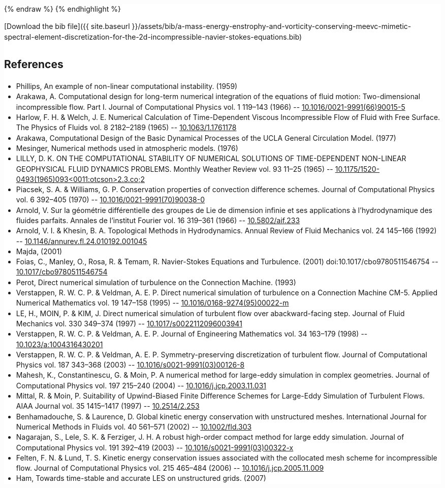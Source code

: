 {% endraw %}
{% endhighlight %}
 
[Download the bib file]({{ site.baseurl }}/assets/bib/a-mass-energy-enstrophy-and-vorticity-conserving-meevc-mimetic-spectral-element-discretization-for-the-2d-incompressible-navier-stokes-equations.bib)
 
## References
- Phillips, An example of non-linear computational instability. (1959)
- Arakawa, A. Computational design for long-term numerical integration of the equations of fluid motion: Two-dimensional incompressible flow. Part I. Journal of Computational Physics vol. 1 119–143 (1966) -- [10.1016/0021-9991(66)90015-5](https://doi.org/10.1016/0021-9991(66)90015-5)
- Harlow, F. H. & Welch, J. E. Numerical Calculation of Time-Dependent Viscous Incompressible Flow of Fluid with Free Surface. The Physics of Fluids vol. 8 2182–2189 (1965) -- [10.1063/1.1761178](https://doi.org/10.1063/1.1761178)
- Arakawa, Computational Design of the Basic Dynamical Processes of the UCLA General Circulation Model. (1977)
- Mesinger, Numerical methods used in atmospheric models. (1976)
- LILLY, D. K. ON THE COMPUTATIONAL STABILITY OF NUMERICAL SOLUTIONS OF TIME-DEPENDENT NON-LINEAR GEOPHYSICAL FLUID DYNAMICS PROBLEMS. Monthly Weather Review vol. 93 11–25 (1965) -- [10.1175/1520-0493(1965)093<0011:otcson>2.3.co;2](https://doi.org/10.1175/1520-0493(1965)093<0011:otcson>2.3.co;2)
- Piacsek, S. A. & Williams, G. P. Conservation properties of convection difference schemes. Journal of Computational Physics vol. 6 392–405 (1970) -- [10.1016/0021-9991(70)90038-0](https://doi.org/10.1016/0021-9991(70)90038-0)
- Arnold, V. Sur la géométrie différentielle des groupes de Lie de dimension infinie et ses applications à l’hydrodynamique des fluides parfaits. Annales de l’institut Fourier vol. 16 319–361 (1966) -- [10.5802/aif.233](https://doi.org/10.5802/aif.233)
- Arnold, V. I. & Khesin, B. A. Topological Methods in Hydrodynamics. Annual Review of Fluid Mechanics vol. 24 145–166 (1992) -- [10.1146/annurev.fl.24.010192.001045](https://doi.org/10.1146/annurev.fl.24.010192.001045)
- Majda, (2001)
- Foias, C., Manley, O., Rosa, R. & Temam, R. Navier-Stokes Equations and Turbulence. (2001) doi:10.1017/cbo9780511546754 -- [10.1017/cbo9780511546754](https://doi.org/10.1017/cbo9780511546754)
- Perot, Direct numerical simulation of turbulence on the Connection Machine. (1993)
- Verstappen, R. W. C. P. & Veldman, A. E. P. Direct numerical simulation of turbulence on a Connection Machine CM-5. Applied Numerical Mathematics vol. 19 147–158 (1995) -- [10.1016/0168-9274(95)00022-m](https://doi.org/10.1016/0168-9274(95)00022-m)
- LE, H., MOIN, P. & KIM, J. Direct numerical simulation of turbulent flow over abackward-facing step. Journal of Fluid Mechanics vol. 330 349–374 (1997) -- [10.1017/s0022112096003941](https://doi.org/10.1017/s0022112096003941)
- Verstappen, R. W. C. P. & Veldman, A. E. P. Journal of Engineering Mathematics vol. 34 163–179 (1998) -- [10.1023/a:1004316430201](https://doi.org/10.1023/a:1004316430201)
- Verstappen, R. W. C. P. & Veldman, A. E. P. Symmetry-preserving discretization of turbulent flow. Journal of Computational Physics vol. 187 343–368 (2003) -- [10.1016/s0021-9991(03)00126-8](https://doi.org/10.1016/s0021-9991(03)00126-8)
- Mahesh, K., Constantinescu, G. & Moin, P. A numerical method for large-eddy simulation in complex geometries. Journal of Computational Physics vol. 197 215–240 (2004) -- [10.1016/j.jcp.2003.11.031](https://doi.org/10.1016/j.jcp.2003.11.031)
- Mittal, R. & Moin, P. Suitability of Upwind-Biased Finite Difference Schemes for Large-Eddy Simulation of Turbulent Flows. AIAA Journal vol. 35 1415–1417 (1997) -- [10.2514/2.253](https://doi.org/10.2514/2.253)
- Benhamadouche, S. & Laurence, D. Global kinetic energy conservation with unstructured meshes. International Journal for Numerical Methods in Fluids vol. 40 561–571 (2002) -- [10.1002/fld.303](https://doi.org/10.1002/fld.303)
- Nagarajan, S., Lele, S. K. & Ferziger, J. H. A robust high-order compact method for large eddy simulation. Journal of Computational Physics vol. 191 392–419 (2003) -- [10.1016/s0021-9991(03)00322-x](https://doi.org/10.1016/s0021-9991(03)00322-x)
- Felten, F. N. & Lund, T. S. Kinetic energy conservation issues associated with the collocated mesh scheme for incompressible flow. Journal of Computational Physics vol. 215 465–484 (2006) -- [10.1016/j.jcp.2005.11.009](https://doi.org/10.1016/j.jcp.2005.11.009)
- Ham, Towards time-stable and accurate LES on unstructured grids. (2007)